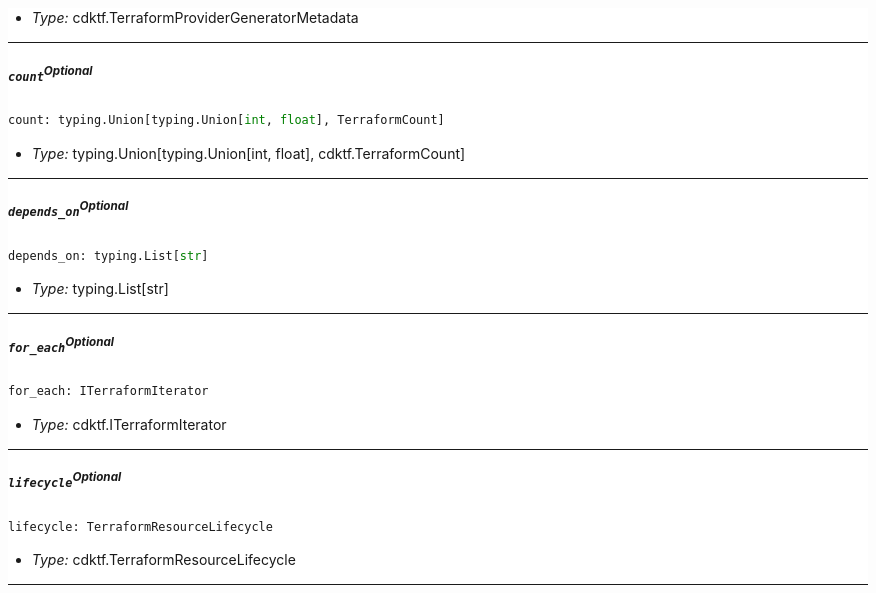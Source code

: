 - *Type:* cdktf.TerraformProviderGeneratorMetadata

---

##### `count`<sup>Optional</sup> <a name="count" id="rhizo-co-terraform-provider-oci.dataOciDatabaseManagementDbManagementPrivateEndpointAssociatedDatabases.DataOciDatabaseManagementDbManagementPrivateEndpointAssociatedDatabases.property.count"></a>

```python
count: typing.Union[typing.Union[int, float], TerraformCount]
```

- *Type:* typing.Union[typing.Union[int, float], cdktf.TerraformCount]

---

##### `depends_on`<sup>Optional</sup> <a name="depends_on" id="rhizo-co-terraform-provider-oci.dataOciDatabaseManagementDbManagementPrivateEndpointAssociatedDatabases.DataOciDatabaseManagementDbManagementPrivateEndpointAssociatedDatabases.property.dependsOn"></a>

```python
depends_on: typing.List[str]
```

- *Type:* typing.List[str]

---

##### `for_each`<sup>Optional</sup> <a name="for_each" id="rhizo-co-terraform-provider-oci.dataOciDatabaseManagementDbManagementPrivateEndpointAssociatedDatabases.DataOciDatabaseManagementDbManagementPrivateEndpointAssociatedDatabases.property.forEach"></a>

```python
for_each: ITerraformIterator
```

- *Type:* cdktf.ITerraformIterator

---

##### `lifecycle`<sup>Optional</sup> <a name="lifecycle" id="rhizo-co-terraform-provider-oci.dataOciDatabaseManagementDbManagementPrivateEndpointAssociatedDatabases.DataOciDatabaseManagementDbManagementPrivateEndpointAssociatedDatabases.property.lifecycle"></a>

```python
lifecycle: TerraformResourceLifecycle
```

- *Type:* cdktf.TerraformResourceLifecycle

---